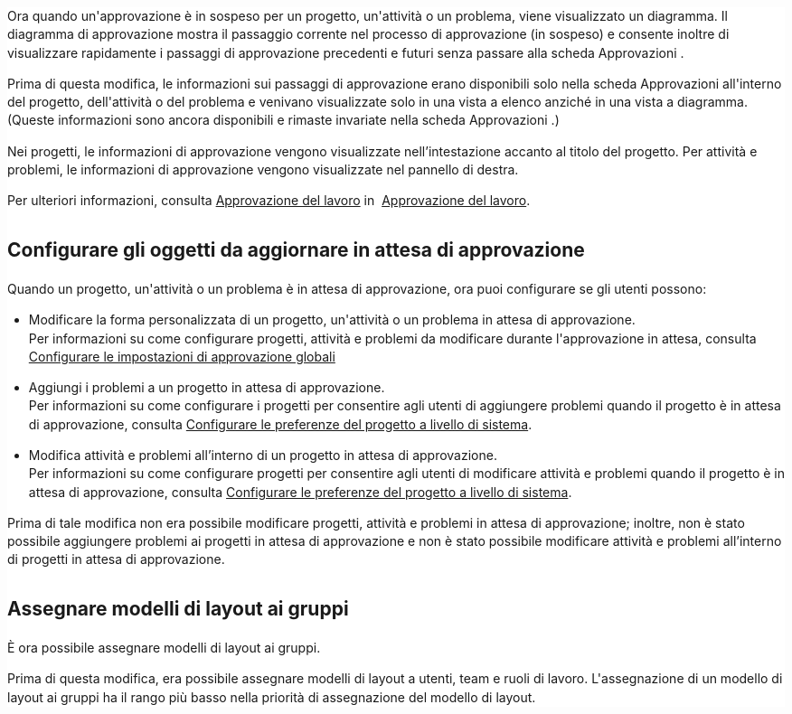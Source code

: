 Ora quando un&#39;approvazione è in sospeso per un progetto, un&#39;attività o un problema, viene visualizzato un diagramma. Il diagramma di approvazione mostra il passaggio corrente nel processo di approvazione (in sospeso) e consente inoltre di visualizzare rapidamente i passaggi di approvazione precedenti e futuri senza passare alla scheda Approvazioni .

Prima di questa modifica, le informazioni sui passaggi di approvazione erano disponibili solo nella scheda Approvazioni all&#39;interno del progetto, dell&#39;attività o del problema e venivano visualizzate solo in una vista a elenco anziché in una vista a diagramma. (Queste informazioni sono ancora disponibili e rimaste invariate nella scheda Approvazioni .)

Nei progetti, le informazioni di approvazione vengono visualizzate nell’intestazione accanto al titolo del progetto. Per attività e problemi, le informazioni di approvazione vengono visualizzate nel pannello di destra.

Per ulteriori informazioni, consulta [Approvazione del lavoro](../../../../review-and-approve-work/manage-approvals/approving-work.md) in  [Approvazione del lavoro](../../../../review-and-approve-work/manage-approvals/approving-work.md).

## Configurare gli oggetti da aggiornare in attesa di approvazione

Quando un progetto, un&#39;attività o un problema è in attesa di approvazione, ora puoi configurare se gli utenti possono:

* Modificare la forma personalizzata di un progetto, un&#39;attività o un problema in attesa di approvazione.\
   Per informazioni su come configurare progetti, attività e problemi da modificare durante l&#39;approvazione in attesa, consulta [Configurare le impostazioni di approvazione globali](../../../../administration-and-setup/customize-workfront/configure-approval-milestone-processes/establish-approval-settings.md)

* Aggiungi i problemi a un progetto in attesa di approvazione.\
   Per informazioni su come configurare i progetti per consentire agli utenti di aggiungere problemi quando il progetto è in attesa di approvazione, consulta [Configurare le preferenze del progetto a livello di sistema](../../../../administration-and-setup/set-up-workfront/configure-system-defaults/set-project-preferences.md).

* Modifica attività e problemi all’interno di un progetto in attesa di approvazione.\
   Per informazioni su come configurare progetti per consentire agli utenti di modificare attività e problemi quando il progetto è in attesa di approvazione, consulta [Configurare le preferenze del progetto a livello di sistema](../../../../administration-and-setup/set-up-workfront/configure-system-defaults/set-project-preferences.md).

Prima di tale modifica non era possibile modificare progetti, attività e problemi in attesa di approvazione; inoltre, non è stato possibile aggiungere problemi ai progetti in attesa di approvazione e non è stato possibile modificare attività e problemi all’interno di progetti in attesa di approvazione.

## Assegnare modelli di layout ai gruppi

È ora possibile assegnare modelli di layout ai gruppi.

Prima di questa modifica, era possibile assegnare modelli di layout a utenti, team e ruoli di lavoro. L&#39;assegnazione di un modello di layout ai gruppi ha il rango più basso nella priorità di assegnazione del modello di layout. 
